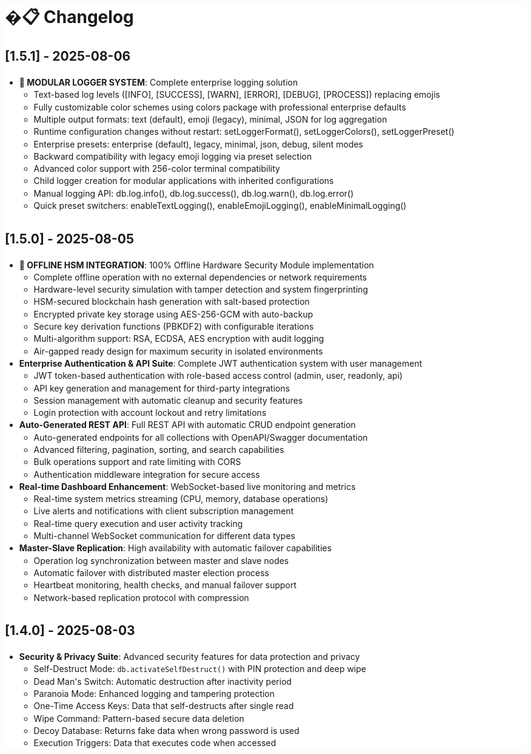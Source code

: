 # �📋 Changelog

## [1.5.1] - 2025-08-06
- **🔄 MODULAR LOGGER SYSTEM**: Complete enterprise logging solution
  - Text-based log levels ([INFO], [SUCCESS], [WARN], [ERROR], [DEBUG], [PROCESS]) replacing emojis
  - Fully customizable color schemes using colors package with professional enterprise defaults
  - Multiple output formats: text (default), emoji (legacy), minimal, JSON for log aggregation
  - Runtime configuration changes without restart: setLoggerFormat(), setLoggerColors(), setLoggerPreset()
  - Enterprise presets: enterprise (default), legacy, minimal, json, debug, silent modes
  - Backward compatibility with legacy emoji logging via preset selection
  - Advanced color support with 256-color terminal compatibility
  - Child logger creation for modular applications with inherited configurations
  - Manual logging API: db.log.info(), db.log.success(), db.log.warn(), db.log.error()
  - Quick preset switchers: enableTextLogging(), enableEmojiLogging(), enableMinimalLogging()

## [1.5.0] - 2025-08-05
- **🔐 OFFLINE HSM INTEGRATION**: 100% Offline Hardware Security Module implementation
  - Complete offline operation with no external dependencies or network requirements
  - Hardware-level security simulation with tamper detection and system fingerprinting
  - HSM-secured blockchain hash generation with salt-based protection
  - Encrypted private key storage using AES-256-GCM with auto-backup
  - Secure key derivation functions (PBKDF2) with configurable iterations
  - Multi-algorithm support: RSA, ECDSA, AES encryption with audit logging
  - Air-gapped ready design for maximum security in isolated environments
- **Enterprise Authentication & API Suite**: Complete JWT authentication system with user management
  - JWT token-based authentication with role-based access control (admin, user, readonly, api)
  - API key generation and management for third-party integrations
  - Session management with automatic cleanup and security features
  - Login protection with account lockout and retry limitations
- **Auto-Generated REST API**: Full REST API with automatic CRUD endpoint generation
  - Auto-generated endpoints for all collections with OpenAPI/Swagger documentation
  - Advanced filtering, pagination, sorting, and search capabilities
  - Bulk operations support and rate limiting with CORS
  - Authentication middleware integration for secure access
- **Real-time Dashboard Enhancement**: WebSocket-based live monitoring and metrics
  - Real-time system metrics streaming (CPU, memory, database operations)
  - Live alerts and notifications with client subscription management
  - Real-time query execution and user activity tracking
  - Multi-channel WebSocket communication for different data types
- **Master-Slave Replication**: High availability with automatic failover capabilities
  - Operation log synchronization between master and slave nodes
  - Automatic failover with distributed master election process
  - Heartbeat monitoring, health checks, and manual failover support
  - Network-based replication protocol with compression

## [1.4.0] - 2025-08-03
- **Security & Privacy Suite**: Advanced security features for data protection and privacy
  - Self-Destruct Mode: `db.activateSelfDestruct()` with PIN protection and deep wipe
  - Dead Man's Switch: Automatic destruction after inactivity period
  - Paranoia Mode: Enhanced logging and tampering protection
  - One-Time Access Keys: Data that self-destructs after single read
  - Wipe Command: Pattern-based secure data deletion
  - Decoy Database: Returns fake data when wrong password is used
  - Execution Triggers: Data that executes code when accessed
